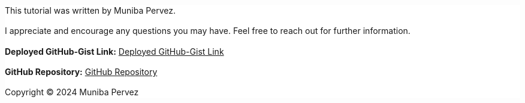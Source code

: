 This tutorial was written by Muniba Pervez.

I appreciate and encourage any questions you may have. Feel free to reach out for further information.

**Deployed GitHub-Gist Link:**
[Deployed GitHub-Gist Link]()

**GitHub Repository:** 
[GitHub Repository](https://github.com/MunibaP/MatchingAnEmailRegexTutorial.git)

Copyright © 2024 Muniba Pervez
